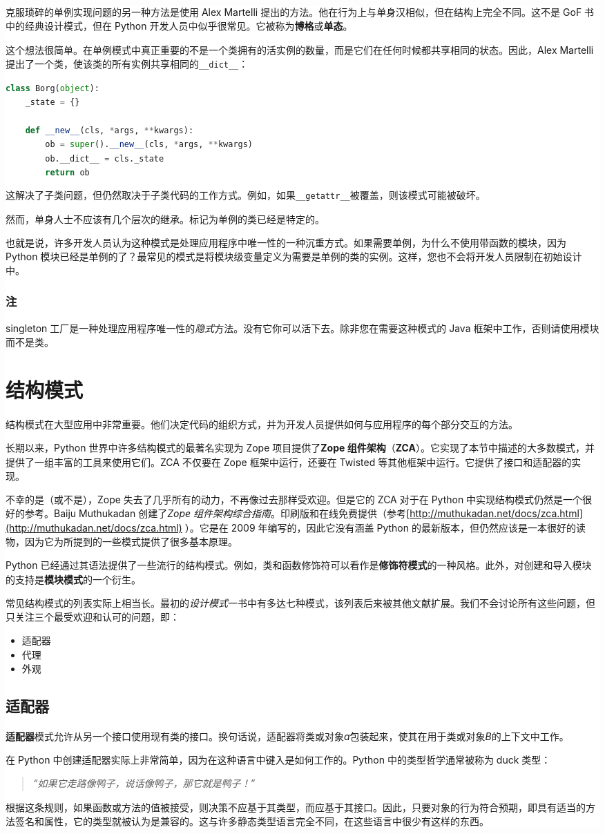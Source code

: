 克服琐碎的单例实现问题的另一种方法是使用 Alex Martelli 提出的方法。他在行为上与单身汉相似，但在结构上完全不同。这不是 GoF 书中的经典设计模式，但在 Python 开发人员中似乎很常见。它被称为**博格**或**单态**。

这个想法很简单。在单例模式中真正重要的不是一个类拥有的活实例的数量，而是它们在任何时候都共享相同的状态。因此，Alex Martelli 提出了一个类，使该类的所有实例共享相同的`__dict__`：

```py
class Borg(object):
    _state = {}

    def __new__(cls, *args, **kwargs):
        ob = super().__new__(cls, *args, **kwargs)
        ob.__dict__ = cls._state
        return ob
```

这解决了子类问题，但仍然取决于子类代码的工作方式。例如，如果`__getattr__`被覆盖，则该模式可能被破坏。

然而，单身人士不应该有几个层次的继承。标记为单例的类已经是特定的。

也就是说，许多开发人员认为这种模式是处理应用程序中唯一性的一种沉重方式。如果需要单例，为什么不使用带函数的模块，因为 Python 模块已经是单例的了？最常见的模式是将模块级变量定义为需要是单例的类的实例。这样，您也不会将开发人员限制在初始设计中。

### 注

singleton 工厂是一种处理应用程序唯一性的*隐式*方法。没有它你可以活下去。除非您在需要这种模式的 Java 框架中工作，否则请使用模块而不是类。

# 结构模式

结构模式在大型应用中非常重要。他们决定代码的组织方式，并为开发人员提供如何与应用程序的每个部分交互的方法。

长期以来，Python 世界中许多结构模式的最著名实现为 Zope 项目提供了**Zope 组件架构**（**ZCA**）。它实现了本节中描述的大多数模式，并提供了一组丰富的工具来使用它们。ZCA 不仅要在 Zope 框架中运行，还要在 Twisted 等其他框架中运行。它提供了接口和适配器的实现。

不幸的是（或不是），Zope 失去了几乎所有的动力，不再像过去那样受欢迎。但是它的 ZCA 对于在 Python 中实现结构模式仍然是一个很好的参考。Baiju Muthukadan 创建了*Zope 组件架构综合指南*。印刷版和在线免费提供（参考[http://muthukadan.net/docs/zca.html](http://muthukadan.net/docs/zca.html) ）。它是在 2009 年编写的，因此它没有涵盖 Python 的最新版本，但仍然应该是一本很好的读物，因为它为所提到的一些模式提供了很多基本原理。

Python 已经通过其语法提供了一些流行的结构模式。例如，类和函数修饰符可以看作是**修饰符模式**的一种风格。此外，对创建和导入模块的支持是**模块模式**的一个衍生。

常见结构模式的列表实际上相当长。最初的*设计模式*一书中有多达七种模式，该列表后来被其他文献扩展。我们不会讨论所有这些问题，但只关注三个最受欢迎和认可的问题，即：

*   适配器
*   代理
*   外观

## 适配器

**适配器**模式允许从另一个接口使用现有类的接口。换句话说，适配器将类或对象*a*包装起来，使其在用于类或对象*B*的上下文中工作。

在 Python 中创建适配器实际上非常简单，因为在这种语言中键入是如何工作的。Python 中的类型哲学通常被称为 duck 类型：

> *“如果它走路像鸭子，说话像鸭子，那它就是鸭子！”*

根据这条规则，如果函数或方法的值被接受，则决策不应基于其类型，而应基于其接口。因此，只要对象的行为符合预期，即具有适当的方法签名和属性，它的类型就被认为是兼容的。这与许多静态类型语言完全不同，在这些语言中很少有这样的东西。
